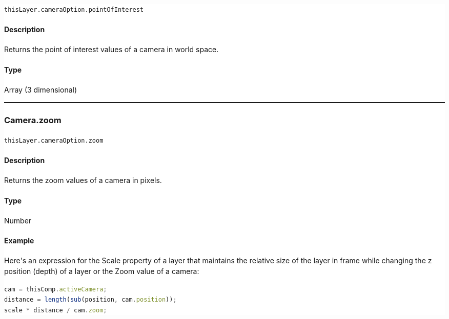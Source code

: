 `thisLayer.cameraOption.pointOfInterest`

#### Description

Returns the point of interest values of a camera in world space.

#### Type

Array (3 dimensional)

---

### Camera.zoom

`thisLayer.cameraOption.zoom`

#### Description

Returns the zoom values of a camera in pixels.

#### Type

Number

#### Example

Here's an expression for the Scale property of a layer that maintains the relative size of the layer in frame while changing the z position (depth) of a layer or the Zoom value of a camera:

```js
cam = thisComp.activeCamera;
distance = length(sub(position, cam.position));
scale * distance / cam.zoom;
```
